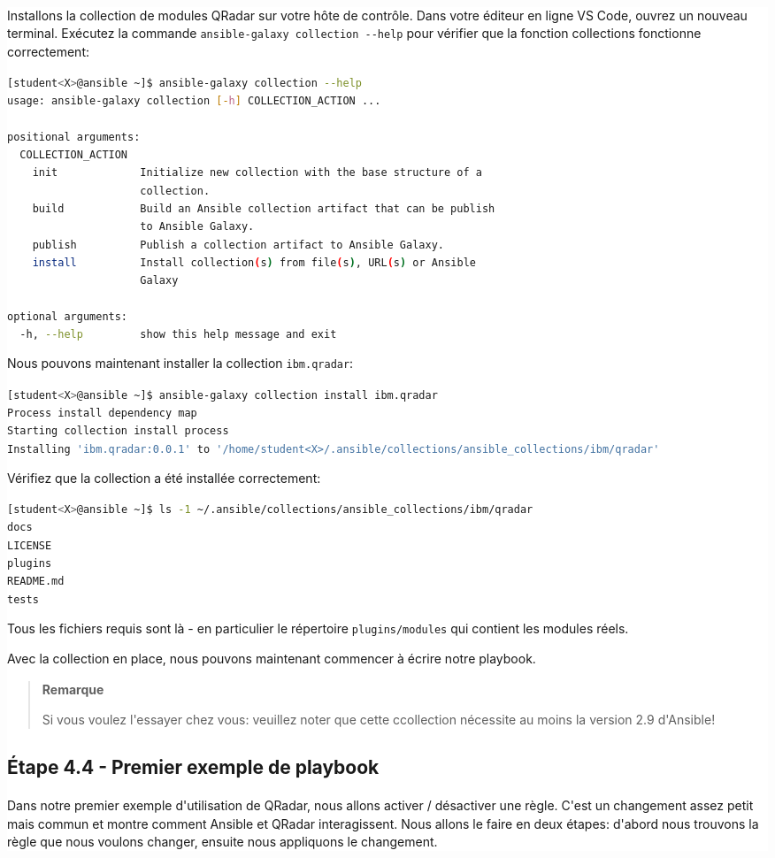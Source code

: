Installons la collection de modules QRadar sur votre hôte de contrôle. Dans votre éditeur en ligne VS Code, ouvrez un nouveau terminal. Exécutez la commande `ansible-galaxy collection --help` pour vérifier que la fonction collections fonctionne correctement:

```bash
[student<X>@ansible ~]$ ansible-galaxy collection --help
usage: ansible-galaxy collection [-h] COLLECTION_ACTION ...

positional arguments:
  COLLECTION_ACTION
    init             Initialize new collection with the base structure of a
                     collection.
    build            Build an Ansible collection artifact that can be publish
                     to Ansible Galaxy.
    publish          Publish a collection artifact to Ansible Galaxy.
    install          Install collection(s) from file(s), URL(s) or Ansible
                     Galaxy

optional arguments:
  -h, --help         show this help message and exit
```

Nous pouvons maintenant installer la collection `ibm.qradar`:

```bash
[student<X>@ansible ~]$ ansible-galaxy collection install ibm.qradar
Process install dependency map
Starting collection install process
Installing 'ibm.qradar:0.0.1' to '/home/student<X>/.ansible/collections/ansible_collections/ibm/qradar'
```

Vérifiez que la collection a été installée correctement:

```bash
[student<X>@ansible ~]$ ls -1 ~/.ansible/collections/ansible_collections/ibm/qradar
docs
LICENSE
plugins
README.md
tests
```

Tous les fichiers requis sont là - en particulier le répertoire `plugins/modules` qui contient les modules réels.

Avec la collection en place, nous pouvons maintenant commencer à écrire notre playbook.

> **Remarque**
>
> Si vous voulez l'essayer chez vous: veuillez noter que cette ccollection nécessite au moins la version 2.9 d'Ansible!

## Étape 4.4 - Premier exemple de playbook

Dans notre premier exemple d'utilisation de QRadar, nous allons activer / désactiver une règle. C'est un changement assez petit mais commun et montre comment Ansible et QRadar interagissent. Nous allons le faire en deux étapes: d'abord nous trouvons la règle que nous voulons changer, ensuite nous appliquons le changement.
